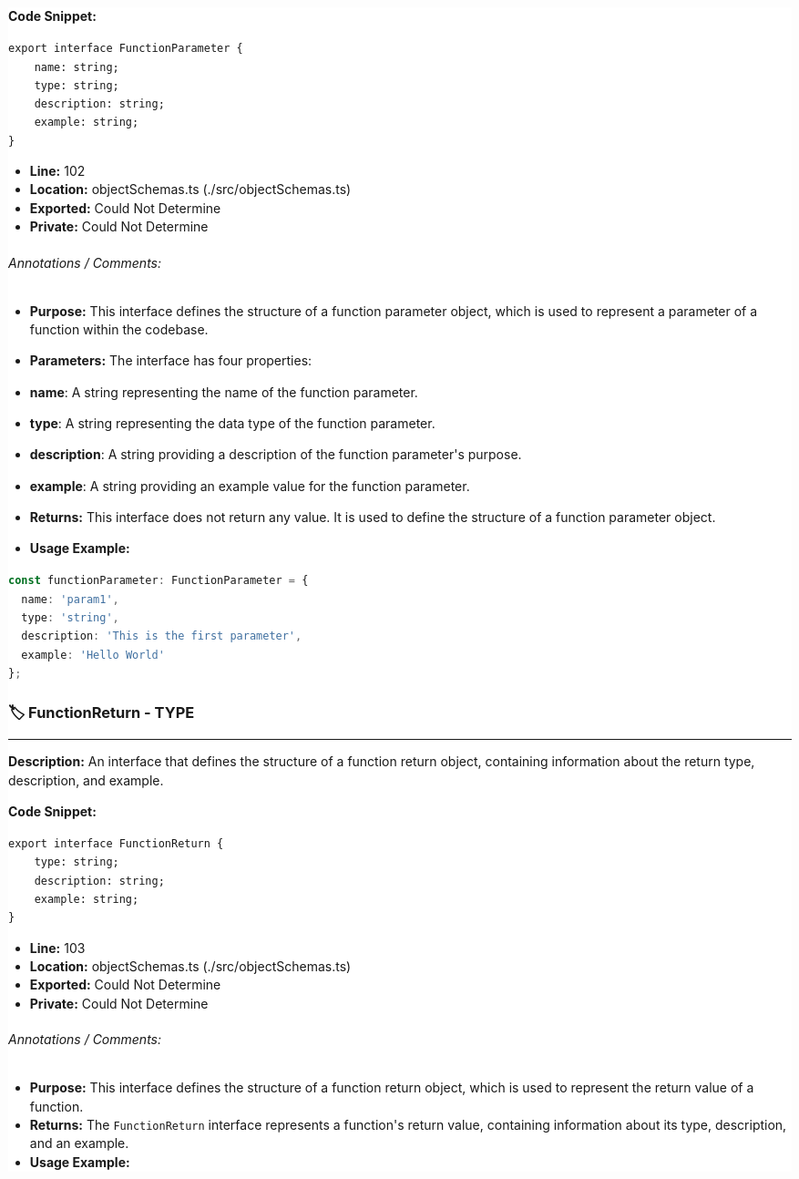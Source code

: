 **Code Snippet:**
```
export interface FunctionParameter {
    name: string;
    type: string;
    description: string;
    example: string;
}
```
- **Line:** 102
- **Location:** objectSchemas.ts (./src/objectSchemas.ts)
- **Exported:** Could Not Determine
- **Private:** Could Not Determine
###### Annotations / Comments:
- **Purpose:** This interface defines the structure of a function parameter object, which is used to represent a parameter of a function within the codebase.
- **Parameters:** The interface has four properties:

- **name**: A string representing the name of the function parameter.
- **type**: A string representing the data type of the function parameter.
- **description**: A string providing a description of the function parameter's purpose.
- **example**: A string providing an example value for the function parameter.
- **Returns:** This interface does not return any value. It is used to define the structure of a function parameter object.
- **Usage Example:** 


```typescript
const functionParameter: FunctionParameter = {
  name: 'param1',
  type: 'string',
  description: 'This is the first parameter',
  example: 'Hello World'
};
```


### 🏷️ FunctionReturn - TYPE
------------------------------------------------------------
**Description:** An interface that defines the structure of a function return object, containing information about the return type, description, and example.

**Code Snippet:**
```
export interface FunctionReturn {
    type: string;
    description: string;
    example: string;
}
```
- **Line:** 103
- **Location:** objectSchemas.ts (./src/objectSchemas.ts)
- **Exported:** Could Not Determine
- **Private:** Could Not Determine
###### Annotations / Comments:
- **Purpose:** This interface defines the structure of a function return object, which is used to represent the return value of a function.
- **Returns:** The `FunctionReturn` interface represents a function's return value, containing information about its type, description, and an example.
- **Usage Example:** 
